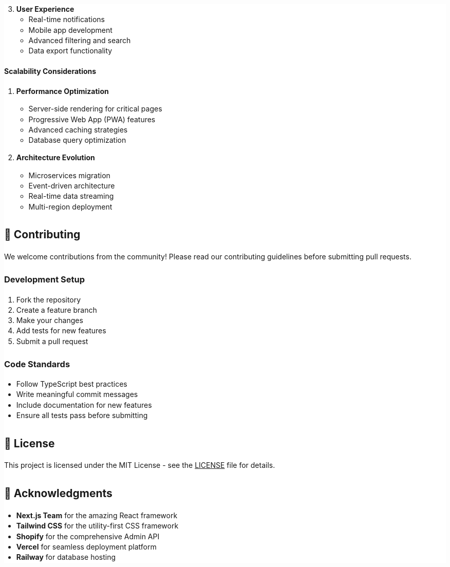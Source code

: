 3. **User Experience**
   - Real-time notifications
   - Mobile app development
   - Advanced filtering and search
   - Data export functionality

#### Scalability Considerations

1. **Performance Optimization**

   - Server-side rendering for critical pages
   - Progressive Web App (PWA) features
   - Advanced caching strategies
   - Database query optimization

2. **Architecture Evolution**
   - Microservices migration
   - Event-driven architecture
   - Real-time data streaming
   - Multi-region deployment

## 🤝 Contributing

We welcome contributions from the community! Please read our contributing guidelines before submitting pull requests.

### Development Setup

1. Fork the repository
2. Create a feature branch
3. Make your changes
4. Add tests for new features
5. Submit a pull request

### Code Standards

- Follow TypeScript best practices
- Write meaningful commit messages
- Include documentation for new features
- Ensure all tests pass before submitting

## 📄 License

This project is licensed under the MIT License - see the [LICENSE](LICENSE) file for details.

## 🙏 Acknowledgments

- **Next.js Team** for the amazing React framework
- **Tailwind CSS** for the utility-first CSS framework
- **Shopify** for the comprehensive Admin API
- **Vercel** for seamless deployment platform
- **Railway** for database hosting
